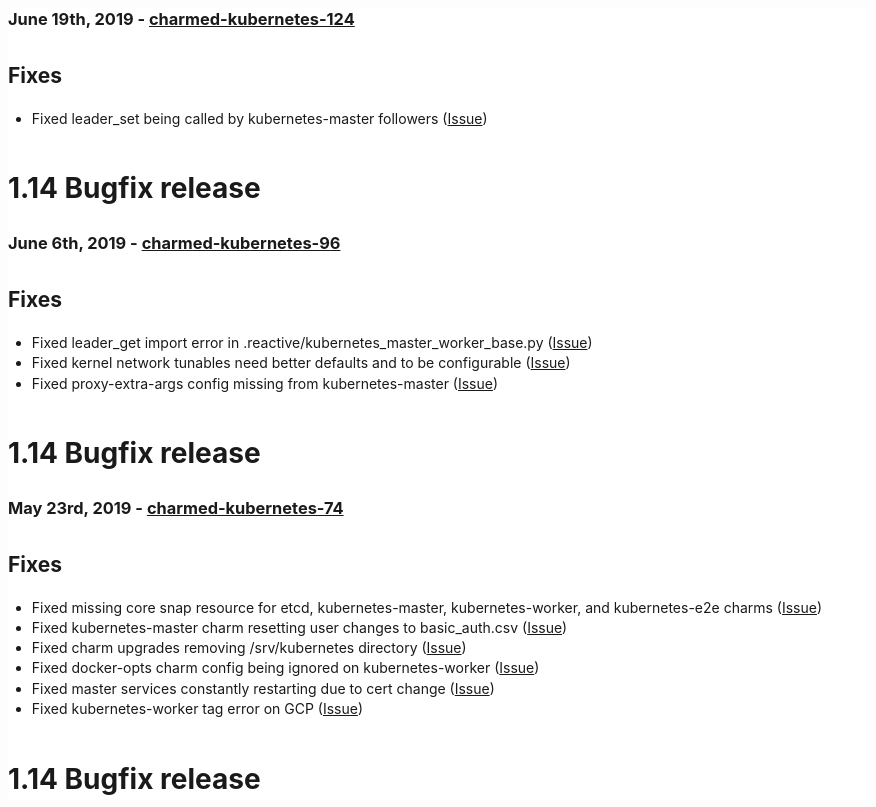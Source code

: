 ### June 19th, 2019 - [charmed-kubernetes-124](https://api.jujucharms.com/charmstore/v5/charmed-kubernetes-124/archive/bundle.yaml)

## Fixes

 - Fixed leader_set being called by kubernetes-master followers ([Issue](https://bugs.launchpad.net/charm-kubernetes-master/+bug/1833089))


# 1.14 Bugfix release

### June 6th, 2019 - [charmed-kubernetes-96](https://api.jujucharms.com/charmstore/v5/charmed-kubernetes-96/archive/bundle.yaml)

## Fixes

 - Fixed leader_get import error in .reactive/kubernetes_master_worker_base.py ([Issue](https://bugs.launchpad.net/charm-kubernetes-worker/+bug/1831550))
 - Fixed kernel network tunables need better defaults and to be configurable ([Issue](https://bugs.launchpad.net/charm-kubernetes-worker/+bug/1825436))
 - Fixed proxy-extra-args config missing from kubernetes-master ([Issue](https://github.com/charmed-kubernetes/layer-kubernetes-master-worker-base/pull/3))


# 1.14 Bugfix release

### May 23rd, 2019 - [charmed-kubernetes-74](https://api.jujucharms.com/charmstore/v5/charmed-kubernetes-74/archive/bundle.yaml)

## Fixes

 - Fixed missing core snap resource for etcd, kubernetes-master, kubernetes-worker, and kubernetes-e2e charms ([Issue](https://bugs.launchpad.net/charm-kubernetes-worker/+bug/1828063))
 - Fixed kubernetes-master charm resetting user changes to basic_auth.csv ([Issue](https://bugs.launchpad.net/charm-kubernetes-master/+bug/1826260))
 - Fixed charm upgrades removing /srv/kubernetes directory ([Issue](https://bugs.launchpad.net/charm-kubeapi-load-balancer/+bug/1825288))
 - Fixed docker-opts charm config being ignored on kubernetes-worker ([Issue](https://bugs.launchpad.net/charm-kubernetes-worker/+bug/1826463))
 - Fixed master services constantly restarting due to cert change ([Issue](https://bugs.launchpad.net/charm-easyrsa/+bug/1826625))
 - Fixed kubernetes-worker tag error on GCP ([Issue](https://bugs.launchpad.net/charm-kubernetes-worker/+bug/1827528))


# 1.14 Bugfix release
